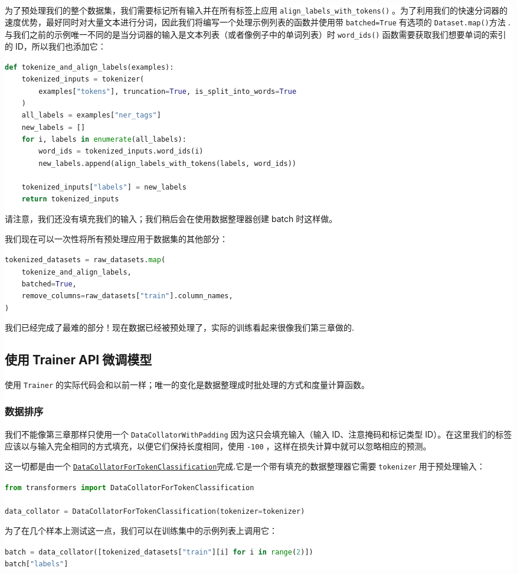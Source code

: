 为了预处理我们的整个数据集，我们需要标记所有输入并在所有标签上应用 `align_labels_with_tokens()` 。为了利用我们的快速分词器的速度优势，最好同时对大量文本进行分词，因此我们将编写一个处理示例列表的函数并使用带 `batched=True` 有选项的 `Dataset.map()`方法 .与我们之前的示例唯一不同的是当分词器的输入是文本列表（或者像例子中的单词列表）时 `word_ids()` 函数需要获取我们想要单词的索引的 ID，所以我们也添加它：

```py
def tokenize_and_align_labels(examples):
    tokenized_inputs = tokenizer(
        examples["tokens"], truncation=True, is_split_into_words=True
    )
    all_labels = examples["ner_tags"]
    new_labels = []
    for i, labels in enumerate(all_labels):
        word_ids = tokenized_inputs.word_ids(i)
        new_labels.append(align_labels_with_tokens(labels, word_ids))

    tokenized_inputs["labels"] = new_labels
    return tokenized_inputs
```

请注意，我们还没有填充我们的输入；我们稍后会在使用数据整理器创建 batch 时这样做。

我们现在可以一次性将所有预处理应用于数据集的其他部分：

```py
tokenized_datasets = raw_datasets.map(
    tokenize_and_align_labels,
    batched=True,
    remove_columns=raw_datasets["train"].column_names,
)
```

我们已经完成了最难的部分！现在数据已经被预处理了，实际的训练看起来很像我们第三章做的.

## 使用 Trainer API 微调模型

使用 `Trainer` 的实际代码会和以前一样；唯一的变化是数据整理成时批处理的方式和度量计算函数。

### 数据排序

我们不能像第三章那样只使用一个 `DataCollatorWithPadding` 因为这只会填充输入（输入 ID、注意掩码和标记类型 ID）。在这里我们的标签应该以与输入完全相同的方式填充，以便它们保持长度相同，使用 `-100` ，这样在损失计算中就可以忽略相应的预测。

这一切都是由一个 [`DataCollatorForTokenClassification`](https://huggingface.co/transformers/main_classes/data_collator.html#datacollatorfortokenclassification)完成.它是一个带有填充的数据整理器它需要 `tokenizer` 用于预处理输入：

```py
from transformers import DataCollatorForTokenClassification

data_collator = DataCollatorForTokenClassification(tokenizer=tokenizer)
```

为了在几个样本上测试这一点，我们可以在训练集中的示例列表上调用它：

```py
batch = data_collator([tokenized_datasets["train"][i] for i in range(2)])
batch["labels"]
```
